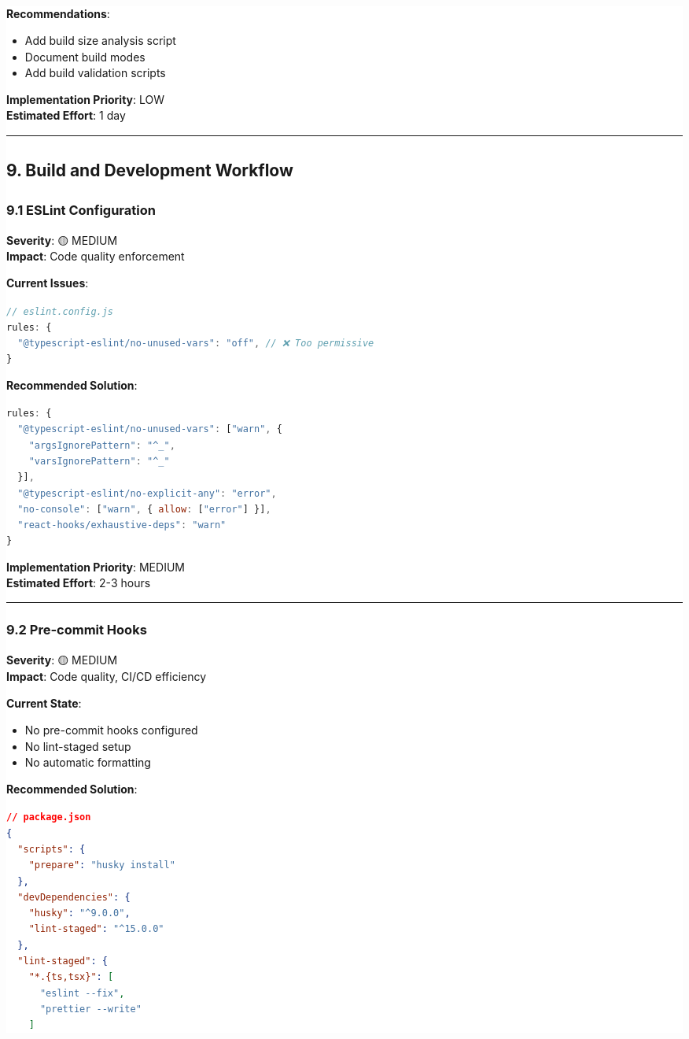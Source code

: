 **Recommendations**:
- Add build size analysis script
- Document build modes
- Add build validation scripts

**Implementation Priority**: LOW  
**Estimated Effort**: 1 day

---

## 9. Build and Development Workflow

### 9.1 ESLint Configuration
**Severity**: 🟡 MEDIUM  
**Impact**: Code quality enforcement

**Current Issues**:
```javascript
// eslint.config.js
rules: {
  "@typescript-eslint/no-unused-vars": "off", // ❌ Too permissive
}
```

**Recommended Solution**:
```javascript
rules: {
  "@typescript-eslint/no-unused-vars": ["warn", {
    "argsIgnorePattern": "^_",
    "varsIgnorePattern": "^_"
  }],
  "@typescript-eslint/no-explicit-any": "error",
  "no-console": ["warn", { allow: ["error"] }],
  "react-hooks/exhaustive-deps": "warn"
}
```

**Implementation Priority**: MEDIUM  
**Estimated Effort**: 2-3 hours

---

### 9.2 Pre-commit Hooks
**Severity**: 🟡 MEDIUM  
**Impact**: Code quality, CI/CD efficiency

**Current State**:
- No pre-commit hooks configured
- No lint-staged setup
- No automatic formatting

**Recommended Solution**:
```json
// package.json
{
  "scripts": {
    "prepare": "husky install"
  },
  "devDependencies": {
    "husky": "^9.0.0",
    "lint-staged": "^15.0.0"
  },
  "lint-staged": {
    "*.{ts,tsx}": [
      "eslint --fix",
      "prettier --write"
    ]
```